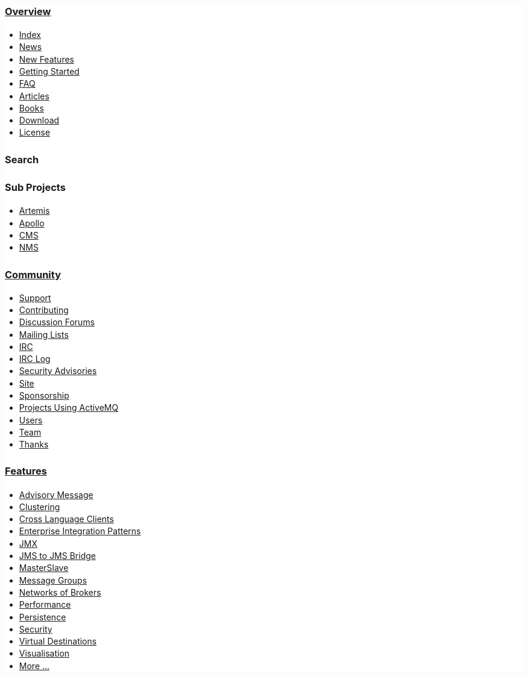 
### [Overview](overview.html)

*   [Index](index.html)
*   [News](news.html)
*   [New Features](new-features.html)
*   [Getting Started](getting-started.html)
*   [FAQ](faq.html)
*   [Articles](articles.html)
*   [Books](books.html)
*   [Download](download.html)
*   [License](http://www.apache.org/licenses/)

### Search

    
  

### Sub Projects

*   [Artemis](http://activemq.apache.org/artemis/)
*   [Apollo](http://activemq.apache.org/apollo "ActiveMQ Apollo")
*   [CMS](http://activemq.apache.org/cms/)
*   [NMS](http://activemq.apache.org/nms/ "NMS is the .Net Messaging API")

### [Community](community.html)

*   [Support](support.html)
*   [Contributing](contributing.html)
*   [Discussion Forums](discussion-forums.html)
*   [Mailing Lists](mailing-lists.html)
*   [IRC](irc.html)
*   [IRC Log](http://javabot.evanchooly.com/logs/%23apache-activemq/today)
*   [Security Advisories](security-advisories.html)
*   [Site](site.html)
*   [Sponsorship](http://www.apache.org/foundation/sponsorship.html)
*   [Projects Using ActiveMQ](projects-using-activemq.html)
*   [Users](users.html)
*   [Team](team.html)
*   [Thanks](thanks.html)

### [Features](features.html)

*   [Advisory Message](advisory-message.html)
*   [Clustering](clustering.html)
*   [Cross Language Clients](cross-language-clients.html)
*   [Enterprise Integration Patterns](enterprise-integration-patterns.html)
*   [JMX](jmx.html)
*   [JMS to JMS Bridge](jms-to-jms-bridge.html)
*   [MasterSlave](masterslave.html)
*   [Message Groups](message-groups.html)
*   [Networks of Brokers](networks-of-brokers.html)
*   [Performance](performance.html)
*   [Persistence](persistence.html)
*   [Security](security.html)
*   [Virtual Destinations](virtual-destinations.html)
*   [Visualisation](visualisation.html)
*   [More ...](features.html)
